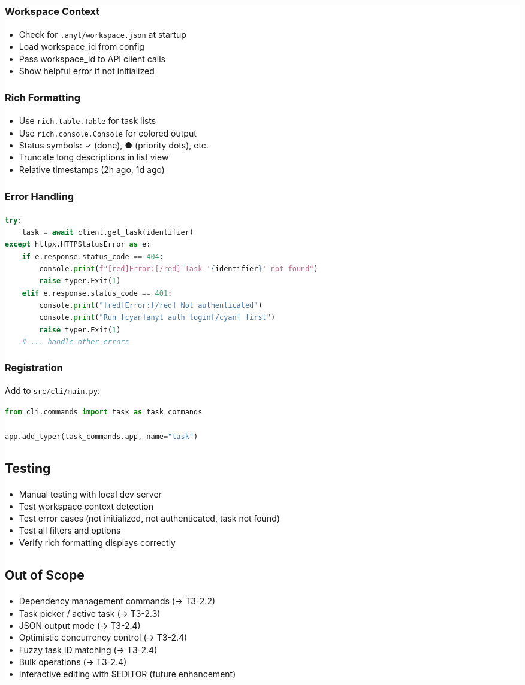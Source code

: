 ### Workspace Context
- Check for `.anyt/workspace.json` at startup
- Load workspace_id from config
- Pass workspace_id to API client calls
- Show helpful error if not initialized

### Rich Formatting
- Use `rich.table.Table` for task lists
- Use `rich.console.Console` for colored output
- Status symbols: ✓ (done), ● (priority dots), etc.
- Truncate long descriptions in list view
- Relative timestamps (2h ago, 1d ago)

### Error Handling
```python
try:
    task = await client.get_task(identifier)
except httpx.HTTPStatusError as e:
    if e.response.status_code == 404:
        console.print(f"[red]Error:[/red] Task '{identifier}' not found")
        raise typer.Exit(1)
    elif e.response.status_code == 401:
        console.print("[red]Error:[/red] Not authenticated")
        console.print("Run [cyan]anyt auth login[/cyan] first")
        raise typer.Exit(1)
    # ... handle other errors
```

### Registration
Add to `src/cli/main.py`:
```python
from cli.commands import task as task_commands

app.add_typer(task_commands.app, name="task")
```

## Testing
- Manual testing with local dev server
- Test workspace context detection
- Test error cases (not initialized, not authenticated, task not found)
- Test all filters and options
- Verify rich formatting displays correctly

## Out of Scope
- Dependency management commands (→ T3-2.2)
- Task picker / active task (→ T3-2.3)
- JSON output mode (→ T3-2.4)
- Optimistic concurrency control (→ T3-2.4)
- Fuzzy task ID matching (→ T3-2.4)
- Bulk operations (→ T3-2.4)
- Interactive editing with $EDITOR (future enhancement)
